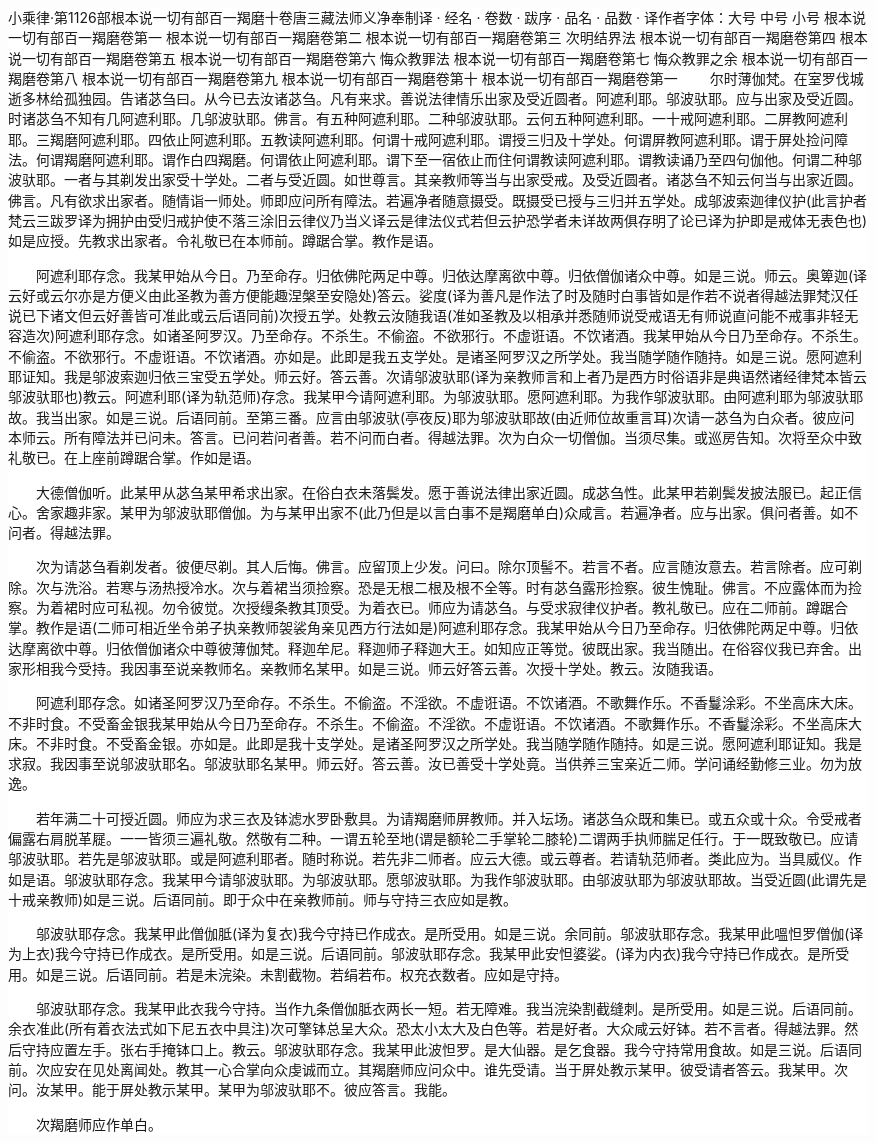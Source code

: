 小乘律·第1126部根本说一切有部百一羯磨十卷唐三藏法师义净奉制译
· 经名 · 卷数 · 跋序
· 品名 · 品数 · 译作者字体：大号 中号 小号
根本说一切有部百一羯磨卷第一
根本说一切有部百一羯磨卷第二
根本说一切有部百一羯磨卷第三
次明结界法
根本说一切有部百一羯磨卷第四
根本说一切有部百一羯磨卷第五
根本说一切有部百一羯磨卷第六
悔众教罪法
根本说一切有部百一羯磨卷第七
悔众教罪之余
根本说一切有部百一羯磨卷第八
根本说一切有部百一羯磨卷第九
根本说一切有部百一羯磨卷第十
根本说一切有部百一羯磨卷第一
　　尔时薄伽梵。在室罗伐城逝多林给孤独园。告诸苾刍曰。从今已去汝诸苾刍。凡有来求。善说法律情乐出家及受近圆者。阿遮利耶。邬波驮耶。应与出家及受近圆。时诸苾刍不知有几阿遮利耶。几邬波驮耶。佛言。有五种阿遮利耶。二种邬波驮耶。云何五种阿遮利耶。一十戒阿遮利耶。二屏教阿遮利耶。三羯磨阿遮利耶。四依止阿遮利耶。五教读阿遮利耶。何谓十戒阿遮利耶。谓授三归及十学处。何谓屏教阿遮利耶。谓于屏处捡问障法。何谓羯磨阿遮利耶。谓作白四羯磨。何谓依止阿遮利耶。谓下至一宿依止而住何谓教读阿遮利耶。谓教读诵乃至四句伽他。何谓二种邬波驮耶。一者与其剃发出家受十学处。二者与受近圆。如世尊言。其亲教师等当与出家受戒。及受近圆者。诸苾刍不知云何当与出家近圆。佛言。凡有欲求出家者。随情诣一师处。师即应问所有障法。若遍净者随意摄受。既摄受已授与三归并五学处。成邬波索迦律仪护(此言护者梵云三跋罗译为拥护由受归戒护使不落三涂旧云律仪乃当义译云是律法仪式若但云护恐学者未详故两俱存明了论已译为护即是戒体无表色也)如是应授。先教求出家者。令礼敬已在本师前。蹲踞合掌。教作是语。

　　阿遮利耶存念。我某甲始从今日。乃至命存。归依佛陀两足中尊。归依达摩离欲中尊。归依僧伽诸众中尊。如是三说。师云。奥箄迦(译云好或云尔亦是方便义由此圣教为善方便能趣涅槃至安隐处)答云。娑度(译为善凡是作法了时及随时白事皆如是作若不说者得越法罪梵汉任说已下诸文但云好善皆可准此或云后语同前)次授五学。处教云汝随我语(准如圣教及以相承并悉随师说受戒语无有师说直问能不戒事非轻无容造次)阿遮利耶存念。如诸圣阿罗汉。乃至命存。不杀生。不偷盗。不欲邪行。不虚诳语。不饮诸酒。我某甲始从今日乃至命存。不杀生。不偷盗。不欲邪行。不虚诳语。不饮诸酒。亦如是。此即是我五支学处。是诸圣阿罗汉之所学处。我当随学随作随持。如是三说。愿阿遮利耶证知。我是邬波索迦归依三宝受五学处。师云好。答云善。次请邬波驮耶(译为亲教师言和上者乃是西方时俗语非是典语然诸经律梵本皆云邬波驮耶也)教云。阿遮利耶(译为轨范师)存念。我某甲今请阿遮利耶。为邬波驮耶。愿阿遮利耶。为我作邬波驮耶。由阿遮利耶为邬波驮耶故。我当出家。如是三说。后语同前。至第三番。应言由邬波驮(亭夜反)耶为邬波驮耶故(由近师位故重言耳)次请一苾刍为白众者。彼应问本师云。所有障法并已问未。答言。已问若问者善。若不问而白者。得越法罪。次为白众一切僧伽。当须尽集。或巡房告知。次将至众中致礼敬已。在上座前蹲踞合掌。作如是语。

　　大德僧伽听。此某甲从苾刍某甲希求出家。在俗白衣未落鬓发。愿于善说法律出家近圆。成苾刍性。此某甲若剃鬓发披法服已。起正信心。舍家趣非家。某甲为邬波驮耶僧伽。为与某甲出家不(此乃但是以言白事不是羯磨单白)众咸言。若遍净者。应与出家。俱问者善。如不问者。得越法罪。

　　次为请苾刍看剃发者。彼便尽剃。其人后悔。佛言。应留顶上少发。问曰。除尔顶髻不。若言不者。应言随汝意去。若言除者。应可剃除。次与洗浴。若寒与汤热授冷水。次与着裙当须捡察。恐是无根二根及根不全等。时有苾刍露形捡察。彼生愧耻。佛言。不应露体而为捡察。为着裙时应可私视。勿令彼觉。次授缦条教其顶受。为着衣已。师应为请苾刍。与受求寂律仪护者。教礼敬已。应在二师前。蹲踞合掌。教作是语(二师可相近坐令弟子执亲教师袈裟角亲见西方行法如是)阿遮利耶存念。我某甲始从今日乃至命存。归依佛陀两足中尊。归依达摩离欲中尊。归依僧伽诸众中尊彼薄伽梵。释迦牟尼。释迦师子释迦大王。如知应正等觉。彼既出家。我当随出。在俗容仪我已弃舍。出家形相我今受持。我因事至说亲教师名。亲教师名某甲。如是三说。师云好答云善。次授十学处。教云。汝随我语。

　　阿遮利耶存念。如诸圣阿罗汉乃至命存。不杀生。不偷盗。不淫欲。不虚诳语。不饮诸酒。不歌舞作乐。不香鬘涂彩。不坐高床大床。不非时食。不受畜金银我某甲始从今日乃至命存。不杀生。不偷盗。不淫欲。不虚诳语。不饮诸酒。不歌舞作乐。不香鬘涂彩。不坐高床大床。不非时食。不受畜金银。亦如是。此即是我十支学处。是诸圣阿罗汉之所学处。我当随学随作随持。如是三说。愿阿遮利耶证知。我是求寂。我因事至说邬波驮耶名。邬波驮耶名某甲。师云好。答云善。汝已善受十学处竟。当供养三宝亲近二师。学问诵经勤修三业。勿为放逸。

　　若年满二十可授近圆。师应为求三衣及钵滤水罗卧敷具。为请羯磨师屏教师。并入坛场。诸苾刍众既和集已。或五众或十众。令受戒者偏露右肩脱革屣。一一皆须三遍礼敬。然敬有二种。一谓五轮至地(谓是额轮二手掌轮二膝轮)二谓两手执师腨足任行。于一既致敬已。应请邬波驮耶。若先是邬波驮耶。或是阿遮利耶者。随时称说。若先非二师者。应云大德。或云尊者。若请轨范师者。类此应为。当具威仪。作如是语。邬波驮耶存念。我某甲今请邬波驮耶。为邬波驮耶。愿邬波驮耶。为我作邬波驮耶。由邬波驮耶为邬波驮耶故。当受近圆(此谓先是十戒亲教师)如是三说。后语同前。即于众中在亲教师前。师与守持三衣应如是教。

　　邬波驮耶存念。我某甲此僧伽胝(译为复衣)我今守持已作成衣。是所受用。如是三说。余同前。邬波驮耶存念。我某甲此嗢怛罗僧伽(译为上衣)我今守持已作成衣。是所受用。如是三说。后语同前。邬波驮耶存念。我某甲此安怛婆娑。(译为内衣)我今守持已作成衣。是所受用。如是三说。后语同前。若是未浣染。未割截物。若绢若布。权充衣数者。应如是守持。

　　邬波驮耶存念。我某甲此衣我今守持。当作九条僧伽胝衣两长一短。若无障难。我当浣染割截缝刺。是所受用。如是三说。后语同前。余衣准此(所有着衣法式如下尼五衣中具注)次可擎钵总呈大众。恐太小太大及白色等。若是好者。大众咸云好钵。若不言者。得越法罪。然后守持应置左手。张右手掩钵口上。教云。邬波驮耶存念。我某甲此波怛罗。是大仙器。是乞食器。我今守持常用食故。如是三说。后语同前。次应安在见处离闻处。教其一心合掌向众虔诚而立。其羯磨师应问众中。谁先受请。当于屏处教示某甲。彼受请者答云。我某甲。次问。汝某甲。能于屏处教示某甲。某甲为邬波驮耶不。彼应答言。我能。

　　次羯磨师应作单白。
